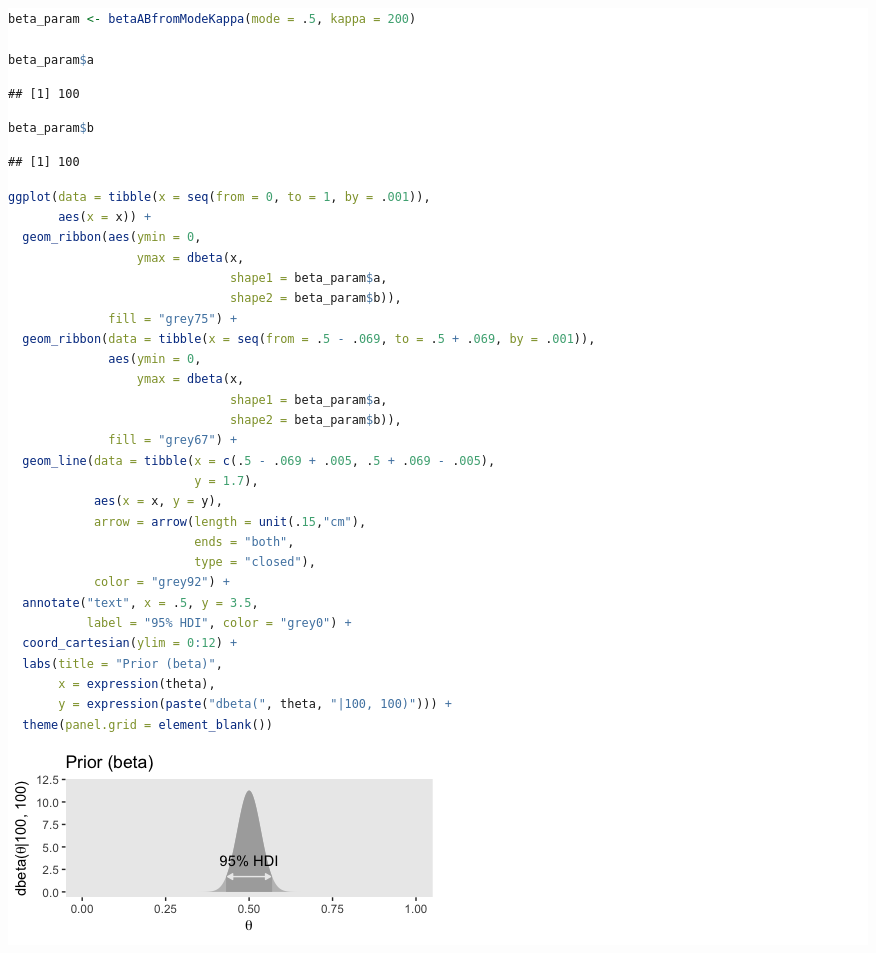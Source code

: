 ``` r
beta_param <- betaABfromModeKappa(mode = .5, kappa = 200)

beta_param$a
```

    ## [1] 100

``` r
beta_param$b
```

    ## [1] 100

``` r
ggplot(data = tibble(x = seq(from = 0, to = 1, by = .001)),
       aes(x = x)) +
  geom_ribbon(aes(ymin = 0,
                  ymax = dbeta(x, 
                               shape1 = beta_param$a, 
                               shape2 = beta_param$b)),
              fill = "grey75") +
  geom_ribbon(data = tibble(x = seq(from = .5 - .069, to = .5 + .069, by = .001)),
              aes(ymin = 0,
                  ymax = dbeta(x, 
                               shape1 = beta_param$a, 
                               shape2 = beta_param$b)),
              fill = "grey67") +
  geom_line(data = tibble(x = c(.5 - .069 + .005, .5 + .069 - .005),
                          y = 1.7),
            aes(x = x, y = y),
            arrow = arrow(length = unit(.15,"cm"), 
                          ends = "both", 
                          type = "closed"),
            color = "grey92") +
  annotate("text", x = .5, y = 3.5, 
           label = "95% HDI", color = "grey0") +
  coord_cartesian(ylim = 0:12) +
  labs(title = "Prior (beta)",
       x = expression(theta),
       y = expression(paste("dbeta(", theta, "|100, 100)"))) +
  theme(panel.grid = element_blank())
```

![](06_files/figure-markdown_github/unnamed-chunk-17-1.png)
